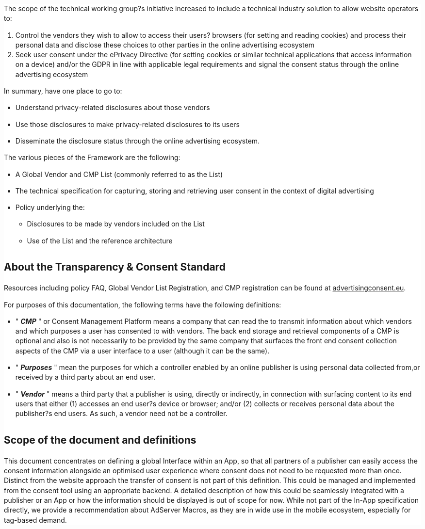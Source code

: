 The scope of the technical working group?s initiative increased to include a technical industry solution to allow website operators to:
1.  Control the vendors they wish to allow to access their users? browsers (for setting and reading cookies) and process their personal data and disclose these choices to other parties in the online advertising ecosystem
2. Seek user consent under the ePrivacy Directive (for setting cookies or similar technical applications that access information on a device) and/or the GDPR in line with applicable legal requirements and signal the consent status through the online advertising ecosystem
 
In summary, have one place to go to:

* Understand privacy-related disclosures about those vendors

* Use those disclosures to make privacy-related disclosures to its users

* Disseminate the disclosure status through the online advertising ecosystem. 

The various pieces of the Framework are the following:

* A Global Vendor and CMP List (commonly referred to as the List)

* The technical specification for capturing, storing and retrieving user consent in the context of digital advertising

* Policy underlying the:

    * Disclosures to be made by vendors included on the List

    * Use of the List and the reference architecture

## About the Transparency & Consent Standard <a name="About-the-standard"></a>

Resources including policy FAQ, Global Vendor List Registration, and CMP registration can be found at [advertisingconsent.eu](http://advertisingconsent.eu/).

For purposes of this documentation, the following terms have the following definitions: 

* " **_CMP_** " or Consent Management Platform means a company that can read the to transmit information about which vendors and which purposes a user has consented to with vendors. The back end storage and retrieval components of a CMP is optional and also is not necessarily to be provided by the same company that surfaces the front end consent collection aspects of the CMP via a user interface to a user (although it can be the same).	

* " **_Purposes_** " mean the purposes for which a controller enabled by an online publisher is using personal data collected from,or received by a third party about an end user.

* " **_Vendor_** " means a third party that a publisher is using, directly or indirectly, in connection with surfacing content to its end users that either (1) accesses an end user?s device or browser; and/or (2) collects or receives personal data about the publisher?s end users. As such, a vendor need not be a controller.

## Scope of the document and definitions <a name="Scope"></a>

This document concentrates on defining a global Interface within an App, so that all partners of a publisher can easily access the consent information alongside an optimised  user experience where consent does not need to be requested more than once. Distinct from the website approach the transfer of consent is not part of this definition. This could be managed and implemented from the consent tool using an appropriate backend. A detailed description of how this could be seamlessly integrated with a publisher or an App or how the information should be displayed is out of scope for now. While not part of the In-App specification directly, we provide a recommendation about AdServer Macros, as they are in wide use in the mobile ecosystem, especially for tag-based demand. 
